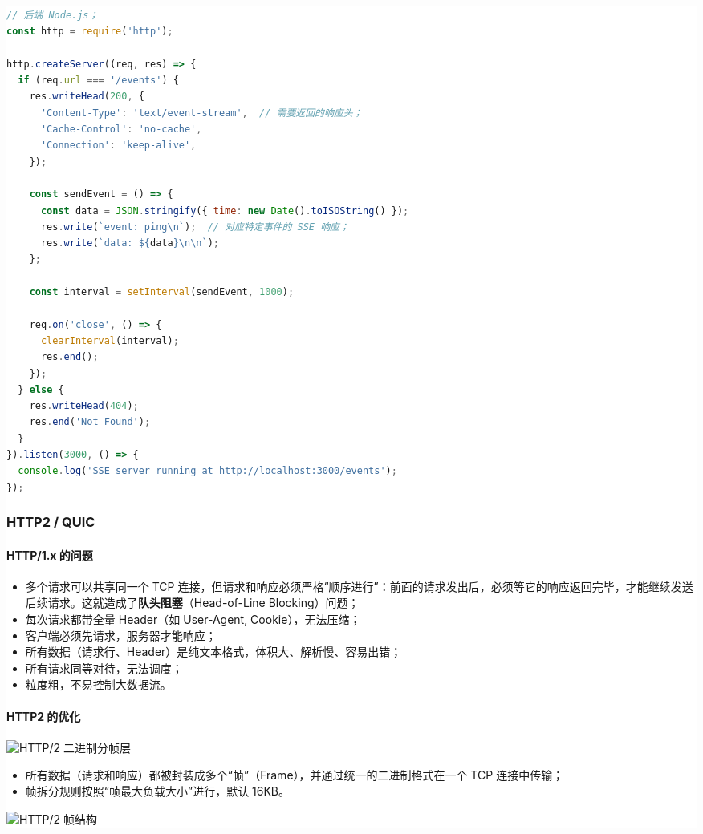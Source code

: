 ```javascript
// 后端 Node.js；
const http = require('http');

http.createServer((req, res) => {
  if (req.url === '/events') {
    res.writeHead(200, {
      'Content-Type': 'text/event-stream',  // 需要返回的响应头；
      'Cache-Control': 'no-cache',
      'Connection': 'keep-alive',
    });

    const sendEvent = () => {
      const data = JSON.stringify({ time: new Date().toISOString() });
      res.write(`event: ping\n`);  // 对应特定事件的 SSE 响应；
      res.write(`data: ${data}\n\n`);
    };

    const interval = setInterval(sendEvent, 1000);

    req.on('close', () => {
      clearInterval(interval);
      res.end();
    });
  } else {
    res.writeHead(404);
    res.end('Not Found');
  }
}).listen(3000, () => {
  console.log('SSE server running at http://localhost:3000/events');
});
```

### HTTP2 / QUIC

#### HTTP/1.x 的问题

* 多个请求可以共享同一个 TCP 连接，但请求和响应必须严格“顺序进行”：前面的请求发出后，必须等它的响应返回完毕，才能继续发送后续请求。这就造成了**队头阻塞**（Head-of-Line Blocking）问题；
* 每次请求都带全量 Header（如 User-Agent, Cookie），无法压缩；
* 客户端必须先请求，服务器才能响应；
* 所有数据（请求行、Header）是纯文本格式，体积大、解析慢、容易出错；
* 所有请求同等对待，无法调度；
* 粒度粗，不易控制大数据流。

#### HTTP2 的优化

![HTTP/2 二进制分帧层](25.png)

* 所有数据（请求和响应）都被封装成多个“帧”（Frame），并通过统一的二进制格式在一个 TCP 连接中传输；
* 帧拆分规则按照“帧最大负载大小”进行，默认 16KB。

![HTTP/2 帧结构](26.png)
